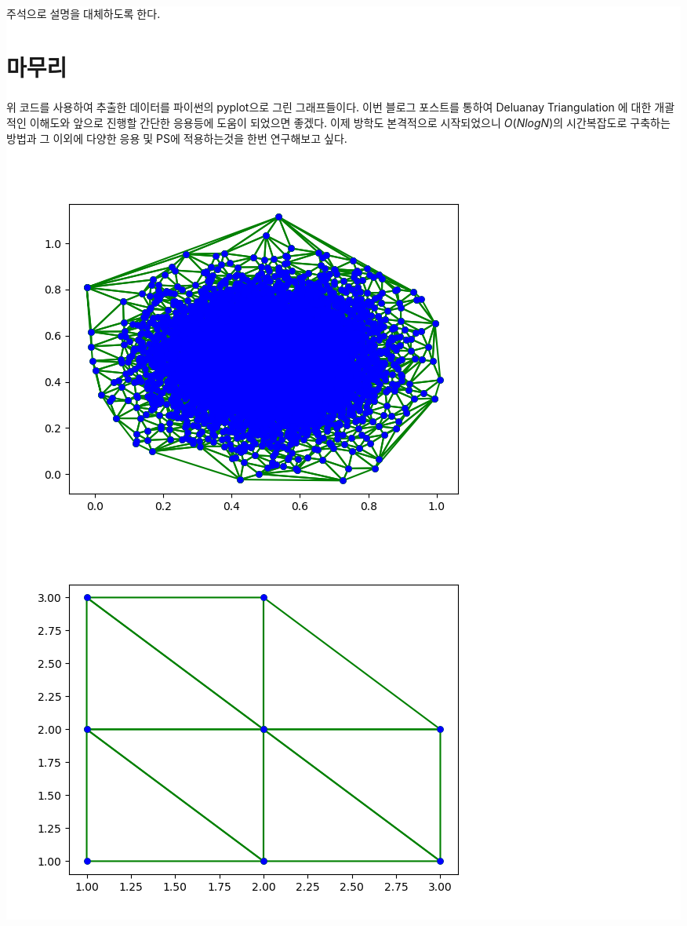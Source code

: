 주석으로 설명을 대체하도록 한다.

# 마무리

위 코드를 사용하여 추출한 데이터를 파이썬의 pyplot으로 그린 그래프들이다.
이번 블로그 포스트를 통하여 Deluanay Triangulation 에 대한 개괄적인 이해도와 앞으로 진행할 간단한 응용등에 도움이 되었으면 좋겠다. 
이제 방학도 본격적으로 시작되었으니 $O(N log N)$의 시간복잡도로 구축하는 방법과 그 이외에 다양한 응용 및 PS에 적용하는것을 한번 연구해보고 싶다.

![사진7](/assets/images/delaunay-triangulation/7.png)
![사진8](/assets/images/delaunay-triangulation/8.png)